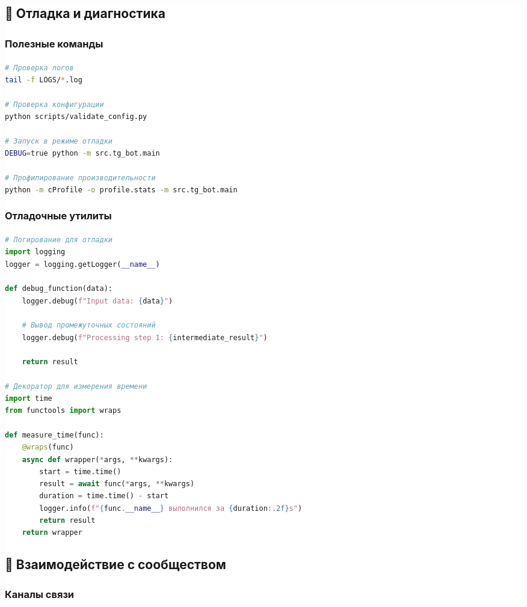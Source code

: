 ## 🐛 Отладка и диагностика

### Полезные команды

```bash
# Проверка логов
tail -f LOGS/*.log

# Проверка конфигурации
python scripts/validate_config.py

# Запуск в режиме отладки
DEBUG=true python -m src.tg_bot.main

# Профилирование производительности
python -m cProfile -o profile.stats -m src.tg_bot.main
```

### Отладочные утилиты

```python
# Логирование для отладки
import logging
logger = logging.getLogger(__name__)

def debug_function(data):
    logger.debug(f"Input data: {data}")
    
    # Вывод промежуточных состояний
    logger.debug(f"Processing step 1: {intermediate_result}")
    
    return result

# Декоратор для измерения времени
import time
from functools import wraps

def measure_time(func):
    @wraps(func)
    async def wrapper(*args, **kwargs):
        start = time.time()
        result = await func(*args, **kwargs)
        duration = time.time() - start
        logger.info(f"{func.__name__} выполнился за {duration:.2f}s")
        return result
    return wrapper
```

## 🤝 Взаимодействие с сообществом

### Каналы связи
